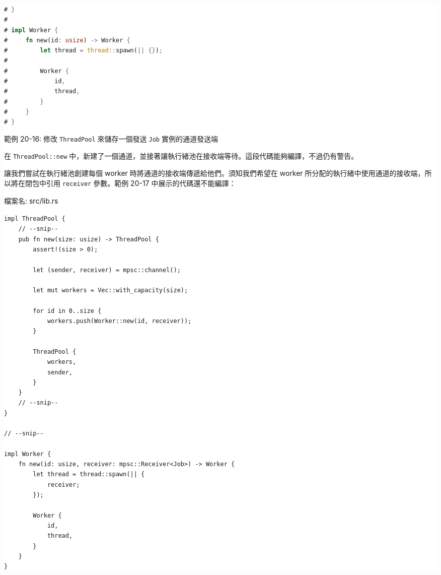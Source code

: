 ```rust
# }
#
# impl Worker {
#     fn new(id: usize) -> Worker {
#         let thread = thread::spawn(|| {});
#
#         Worker {
#             id,
#             thread,
#         }
#     }
# }
```

<span class="caption">範例 20-16: 修改 `ThreadPool` 來儲存一個發送 `Job` 實例的通道發送端</span>

在 `ThreadPool::new` 中，新建了一個通道，並接著讓執行緒池在接收端等待。這段代碼能夠編譯，不過仍有警告。

讓我們嘗試在執行緒池創建每個 worker 時將通道的接收端傳遞給他們。須知我們希望在 worker 所分配的執行緒中使用通道的接收端，所以將在閉包中引用 `receiver` 參數。範例 20-17 中展示的代碼還不能編譯：

<span class="filename">檔案名: src/lib.rs</span>

```rust,ignore,does_not_compile
impl ThreadPool {
    // --snip--
    pub fn new(size: usize) -> ThreadPool {
        assert!(size > 0);

        let (sender, receiver) = mpsc::channel();

        let mut workers = Vec::with_capacity(size);

        for id in 0..size {
            workers.push(Worker::new(id, receiver));
        }

        ThreadPool {
            workers,
            sender,
        }
    }
    // --snip--
}

// --snip--

impl Worker {
    fn new(id: usize, receiver: mpsc::Receiver<Job>) -> Worker {
        let thread = thread::spawn(|| {
            receiver;
        });

        Worker {
            id,
            thread,
        }
    }
}
```
